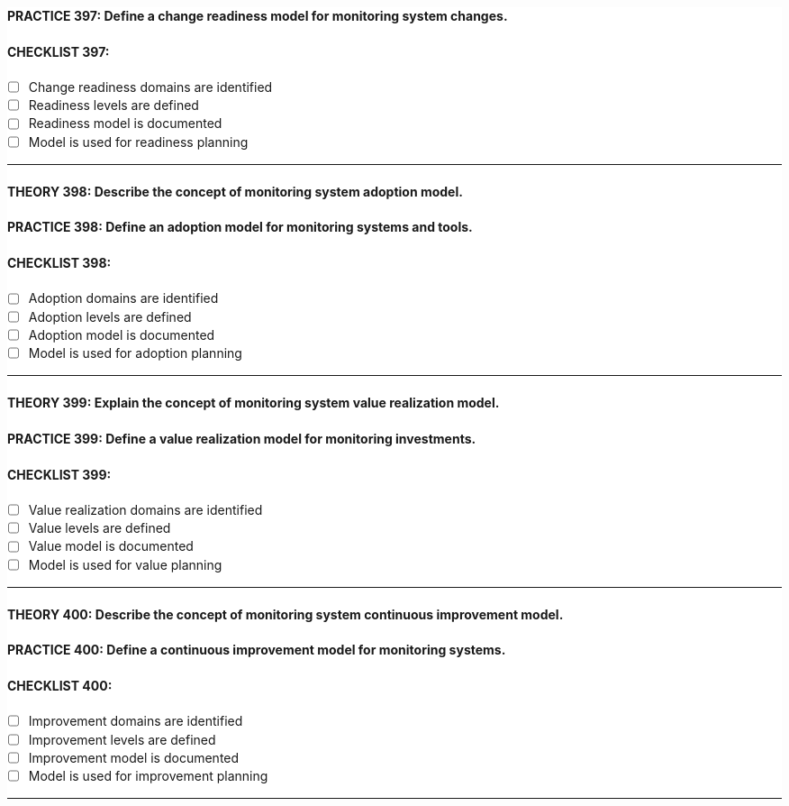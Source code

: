 #### PRACTICE 397: Define a change readiness model for monitoring system changes.

#### CHECKLIST 397:

- [ ] Change readiness domains are identified
- [ ] Readiness levels are defined
- [ ] Readiness model is documented
- [ ] Model is used for readiness planning

---

#### THEORY 398: Describe the concept of monitoring system adoption model.

#### PRACTICE 398: Define an adoption model for monitoring systems and tools.

#### CHECKLIST 398:

- [ ] Adoption domains are identified
- [ ] Adoption levels are defined
- [ ] Adoption model is documented
- [ ] Model is used for adoption planning

---

#### THEORY 399: Explain the concept of monitoring system value realization model.

#### PRACTICE 399: Define a value realization model for monitoring investments.

#### CHECKLIST 399:

- [ ] Value realization domains are identified
- [ ] Value levels are defined
- [ ] Value model is documented
- [ ] Model is used for value planning

---

#### THEORY 400: Describe the concept of monitoring system continuous improvement model.

#### PRACTICE 400: Define a continuous improvement model for monitoring systems.

#### CHECKLIST 400:

- [ ] Improvement domains are identified
- [ ] Improvement levels are defined
- [ ] Improvement model is documented
- [ ] Model is used for improvement planning

---